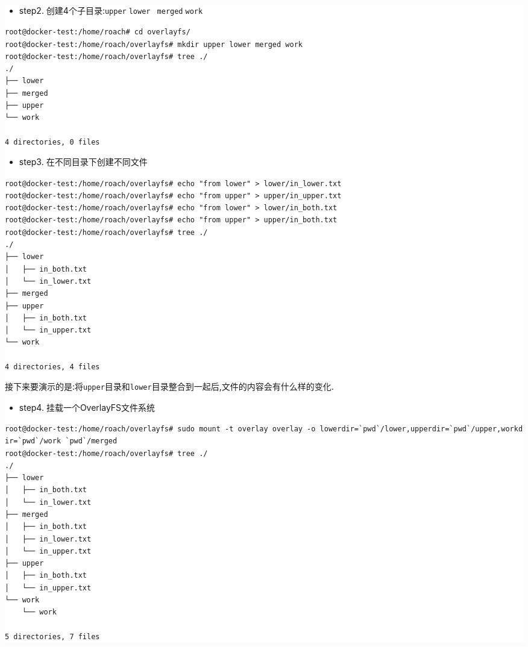 - step2. 创建4个子目录:`upper` `lower` ` merged` `work`

```
root@docker-test:/home/roach# cd overlayfs/
root@docker-test:/home/roach/overlayfs# mkdir upper lower merged work
root@docker-test:/home/roach/overlayfs# tree ./
./
├── lower
├── merged
├── upper
└── work

4 directories, 0 files
```

- step3. 在不同目录下创建不同文件

```
root@docker-test:/home/roach/overlayfs# echo "from lower" > lower/in_lower.txt
root@docker-test:/home/roach/overlayfs# echo "from upper" > upper/in_upper.txt
root@docker-test:/home/roach/overlayfs# echo "from lower" > lower/in_both.txt
root@docker-test:/home/roach/overlayfs# echo "from upper" > upper/in_both.txt
root@docker-test:/home/roach/overlayfs# tree ./
./
├── lower
│   ├── in_both.txt
│   └── in_lower.txt
├── merged
├── upper
│   ├── in_both.txt
│   └── in_upper.txt
└── work

4 directories, 4 files
```

接下来要演示的是:将`upper`目录和`lower`目录整合到一起后,文件的内容会有什么样的变化.

- step4. 挂载一个OverlayFS文件系统

```
root@docker-test:/home/roach/overlayfs# sudo mount -t overlay overlay -o lowerdir=`pwd`/lower,upperdir=`pwd`/upper,workdir=`pwd`/work `pwd`/merged
root@docker-test:/home/roach/overlayfs# tree ./
./
├── lower
│   ├── in_both.txt
│   └── in_lower.txt
├── merged
│   ├── in_both.txt
│   ├── in_lower.txt
│   └── in_upper.txt
├── upper
│   ├── in_both.txt
│   └── in_upper.txt
└── work
    └── work

5 directories, 7 files
```
